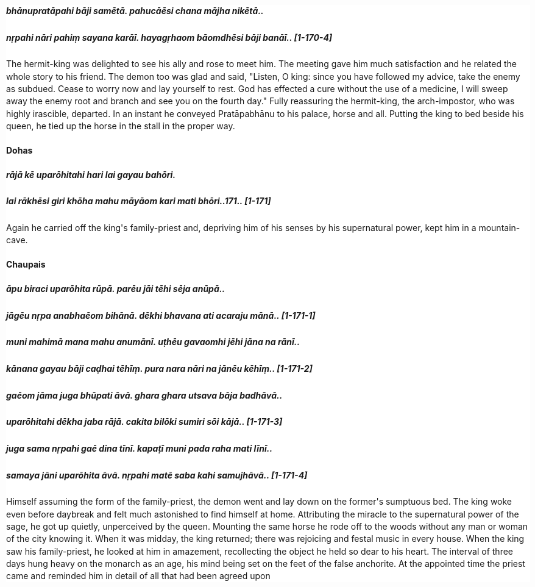 ##### bhānupratāpahi bāji samētā. pahucāēsi chana mājha nikētā..
##### nṛpahi nāri pahiṃ sayana karāī. hayagṛhaom bāomdhēsi bāji banāī.. [1-170-4]

The hermit-king was delighted to see his ally and rose to meet him. The meeting gave him much satisfaction and he related the whole story to his friend. The demon too was glad and said, "Listen, O king: since you have followed my advice, take the enemy as subdued. Cease to worry now and lay yourself to rest. God has effected a cure without the use of a medicine, I will sweep away the enemy root and branch and see you on the fourth day." Fully reassuring the hermit-king, the arch-impostor, who was highly irascible, departed. In an instant he conveyed Pratāpabhānu to his palace, horse and all. Putting the king to bed beside his queen, he tied up the horse in the stall in the proper way.

#### Dohas

##### rājā kē uparōhitahi hari lai gayau bahōri.
##### lai rākhēsi giri khōha mahu māyāom kari mati bhōri..171.. [1-171]

Again he carried off the king's family-priest and, depriving him of his senses by his supernatural power, kept him in a mountain-cave.

#### Chaupais

##### āpu biraci uparōhita rūpā. parēu jāi tēhi sēja anūpā..
##### jāgēu nṛpa anabhaēom bihānā. dēkhi bhavana ati acaraju mānā.. [1-171-1]
##### muni mahimā mana mahu anumānī. uṭhēu gavaomhi jēhi jāna na rānī..
##### kānana gayau bāji caḍhai tēhīṃ. pura nara nāri na jānēu kēhīṃ.. [1-171-2]
##### gaēom jāma juga bhūpati āvā. ghara ghara utsava bāja badhāvā..
##### uparōhitahi dēkha jaba rājā. cakita bilōki sumiri sōi kājā.. [1-171-3]
##### juga sama nṛpahi gaē dina tīnī. kapaṭī muni pada raha mati līnī..
##### samaya jāni uparōhita āvā. nṛpahi matē saba kahi samujhāvā.. [1-171-4]

Himself assuming the form of the family-priest, the demon went and lay down on the former's sumptuous bed. The king woke even before daybreak and felt much astonished to find himself at home. Attributing the miracle to the supernatural power of the sage, he got up quietly, unperceived by the queen. Mounting the same horse he rode off to the woods without any man or woman of the city knowing it. When it was midday, the king returned; there was rejoicing and festal music in every house. When the king saw his family-priest, he looked at him in amazement, recollecting the object he held so dear to his heart. The interval of three days hung heavy on the monarch as an age, his mind being set on the feet of the false anchorite. At the appointed time the priest came and reminded him in detail of all that had been agreed upon
